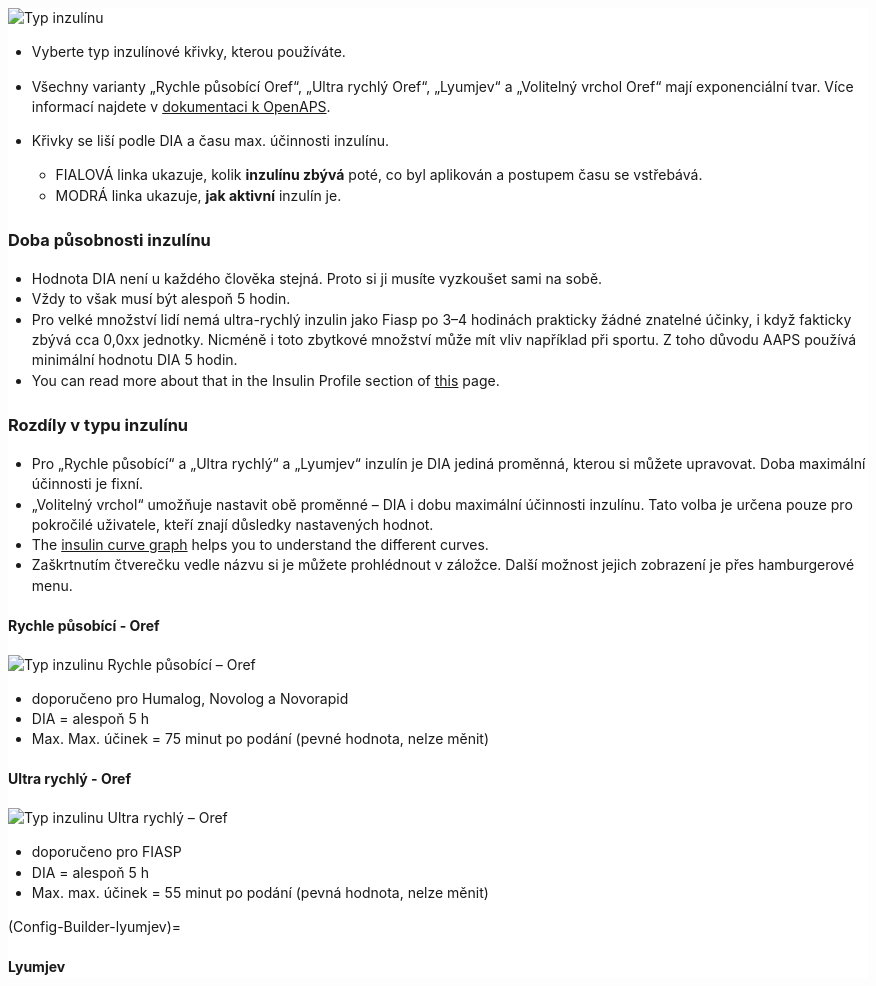 ![Typ inzulínu](../images/ConfBuild_Insulin_AAPS30.png)

* Vyberte typ inzulínové křivky, kterou používáte.
* Všechny varianty „Rychle působící Oref“, „Ultra rychlý Oref“, „Lyumjev“ a „Volitelný vrchol Oref“ mají exponenciální tvar. Více informací najdete v [dokumentaci k OpenAPS](https://openaps.readthedocs.io/en/latest/docs/While%20You%20Wait%20For%20Gear/understanding-insulin-on-board-calculations.html#understanding-the-new-iob-curves-based-on-exponential-activity-curves). 
* Křivky se liší podle DIA a času max. účinnosti inzulínu.
    
    * FIALOVÁ linka ukazuje, kolik **inzulínu zbývá** poté, co byl aplikován a postupem času se vstřebává.
    * MODRÁ linka ukazuje, **jak aktivní** inzulín je.

### Doba působnosti inzulínu

* Hodnota DIA není u každého člověka stejná. Proto si ji musíte vyzkoušet sami na sobě. 
* Vždy to však musí být alespoň 5 hodin.
* Pro velké množství lidí nemá ultra-rychlý inzulin jako Fiasp po 3–4 hodinách prakticky žádné znatelné účinky, i když fakticky zbývá cca 0,0xx jednotky. Nicméně i toto zbytkové množství může mít vliv například při sportu. Z toho důvodu AAPS používá minimální hodnotu DIA 5 hodin.
* You can read more about that in the Insulin Profile section of [this](../DailyLifeWithAaps/AapsScreens.md#insulin-profile) page.

### Rozdíly v typu inzulínu

* Pro „Rychle působící“ a „Ultra rychlý“ a „Lyumjev“ inzulín je DIA jediná proměnná, kterou si můžete upravovat. Doba maximální účinnosti je fixní. 
* „Volitelný vrchol“ umožňuje nastavit obě proměnné – DIA i dobu maximální účinnosti inzulínu. Tato volba je určena pouze pro pokročilé uživatele, kteří znají důsledky nastavených hodnot. 
* The [insulin curve graph](../DailyLifeWithAaps/AapsScreens.md#insulin-profile) helps you to understand the different curves.
* Zaškrtnutím čtverečku vedle názvu si je můžete prohlédnout v záložce. Další možnost jejich zobrazení je přes hamburgerové menu.

#### Rychle působící - Oref

![Typ inzulinu Rychle působící – Oref](../images/ConfBuild_Insulin_RAO.png)

* doporučeno pro Humalog, Novolog a Novorapid
* DIA = alespoň 5 h
* Max. Max. účinek = 75 minut po podání (pevné hodnota, nelze měnit)

#### Ultra rychlý - Oref

![Typ inzulinu Ultra rychlý – Oref](../images/ConfBuild_Insulin_URO.png)

* doporučeno pro FIASP
* DIA = alespoň 5 h
* Max. max. účinek = 55 minut po podání (pevná hodnota, nelze měnit)

(Config-Builder-lyumjev)=

#### Lyumjev
